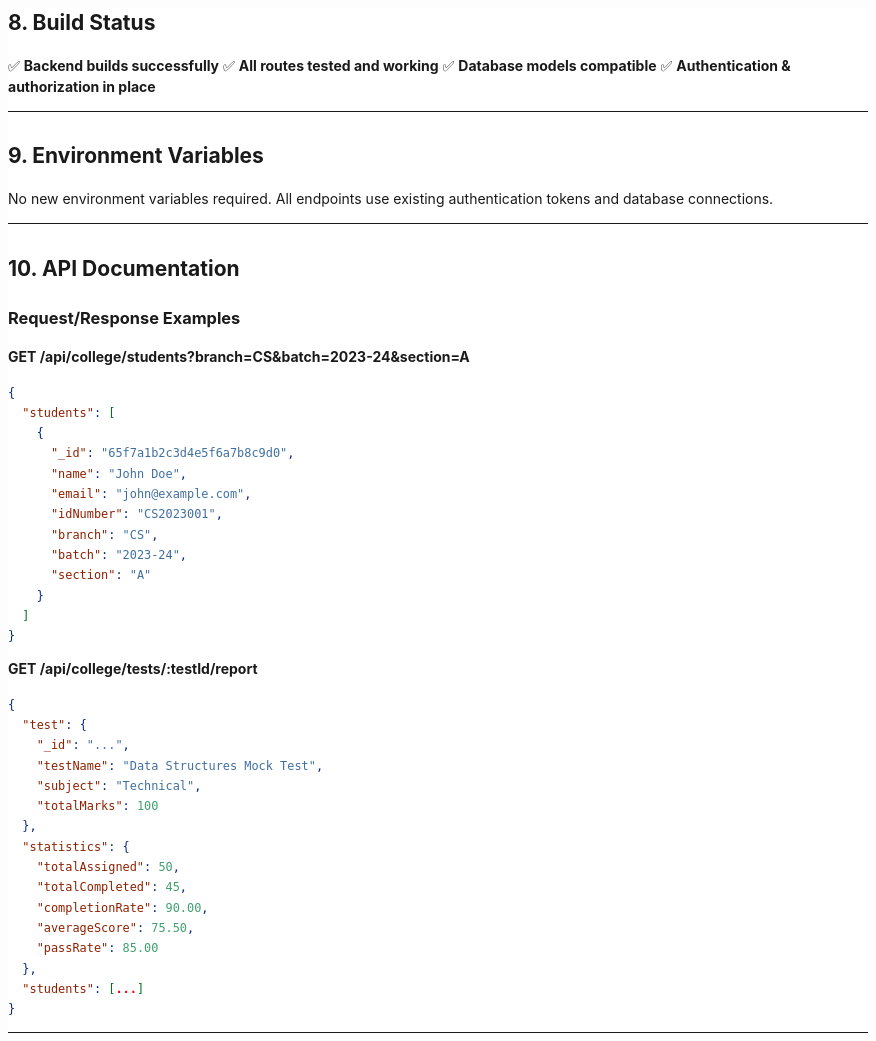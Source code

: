 
## 8. Build Status
✅ **Backend builds successfully**
✅ **All routes tested and working**
✅ **Database models compatible**
✅ **Authentication & authorization in place**

---

## 9. Environment Variables
No new environment variables required. All endpoints use existing authentication tokens and database connections.

---

## 10. API Documentation

### Request/Response Examples

**GET /api/college/students?branch=CS&batch=2023-24&section=A**
```json
{
  "students": [
    {
      "_id": "65f7a1b2c3d4e5f6a7b8c9d0",
      "name": "John Doe",
      "email": "john@example.com",
      "idNumber": "CS2023001",
      "branch": "CS",
      "batch": "2023-24",
      "section": "A"
    }
  ]
}
```

**GET /api/college/tests/:testId/report**
```json
{
  "test": {
    "_id": "...",
    "testName": "Data Structures Mock Test",
    "subject": "Technical",
    "totalMarks": 100
  },
  "statistics": {
    "totalAssigned": 50,
    "totalCompleted": 45,
    "completionRate": 90.00,
    "averageScore": 75.50,
    "passRate": 85.00
  },
  "students": [...]
}
```

---